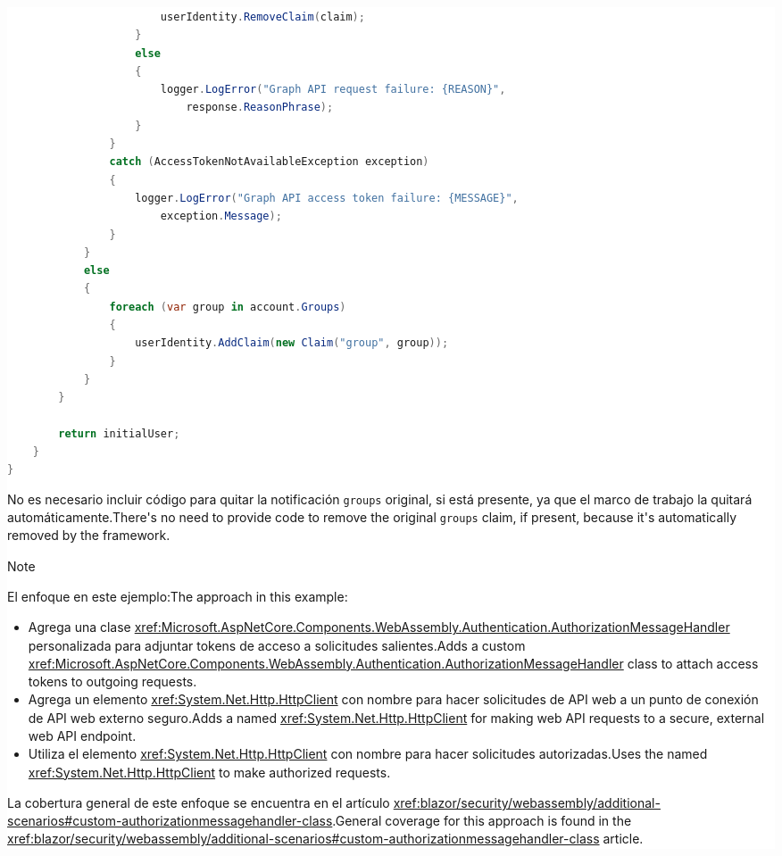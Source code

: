 ```csharp
                        userIdentity.RemoveClaim(claim);
                    }
                    else
                    {
                        logger.LogError("Graph API request failure: {REASON}", 
                            response.ReasonPhrase);
                    }
                }
                catch (AccessTokenNotAvailableException exception)
                {
                    logger.LogError("Graph API access token failure: {MESSAGE}", 
                        exception.Message);
                }
            }
            else
            {
                foreach (var group in account.Groups)
                {
                    userIdentity.AddClaim(new Claim("group", group));
                }
            }
        }

        return initialUser;
    }
}
```

<span data-ttu-id="50dbc-150">No es necesario incluir código para quitar la notificación `groups` original, si está presente, ya que el marco de trabajo la quitará automáticamente.</span><span class="sxs-lookup"><span data-stu-id="50dbc-150">There's no need to provide code to remove the original `groups` claim, if present, because it's automatically removed by the framework.</span></span>

> [!NOTE]
> <span data-ttu-id="50dbc-151">El enfoque en este ejemplo:</span><span class="sxs-lookup"><span data-stu-id="50dbc-151">The approach in this example:</span></span>
>
> * <span data-ttu-id="50dbc-152">Agrega una clase <xref:Microsoft.AspNetCore.Components.WebAssembly.Authentication.AuthorizationMessageHandler> personalizada para adjuntar tokens de acceso a solicitudes salientes.</span><span class="sxs-lookup"><span data-stu-id="50dbc-152">Adds a custom <xref:Microsoft.AspNetCore.Components.WebAssembly.Authentication.AuthorizationMessageHandler> class to attach access tokens to outgoing requests.</span></span>
> * <span data-ttu-id="50dbc-153">Agrega un elemento <xref:System.Net.Http.HttpClient> con nombre para hacer solicitudes de API web a un punto de conexión de API web externo seguro.</span><span class="sxs-lookup"><span data-stu-id="50dbc-153">Adds a named <xref:System.Net.Http.HttpClient> for making web API requests to a secure, external web API endpoint.</span></span>
> * <span data-ttu-id="50dbc-154">Utiliza el elemento <xref:System.Net.Http.HttpClient> con nombre para hacer solicitudes autorizadas.</span><span class="sxs-lookup"><span data-stu-id="50dbc-154">Uses the named <xref:System.Net.Http.HttpClient> to make authorized requests.</span></span>
>
> <span data-ttu-id="50dbc-155">La cobertura general de este enfoque se encuentra en el artículo <xref:blazor/security/webassembly/additional-scenarios#custom-authorizationmessagehandler-class>.</span><span class="sxs-lookup"><span data-stu-id="50dbc-155">General coverage for this approach is found in the <xref:blazor/security/webassembly/additional-scenarios#custom-authorizationmessagehandler-class> article.</span></span>
